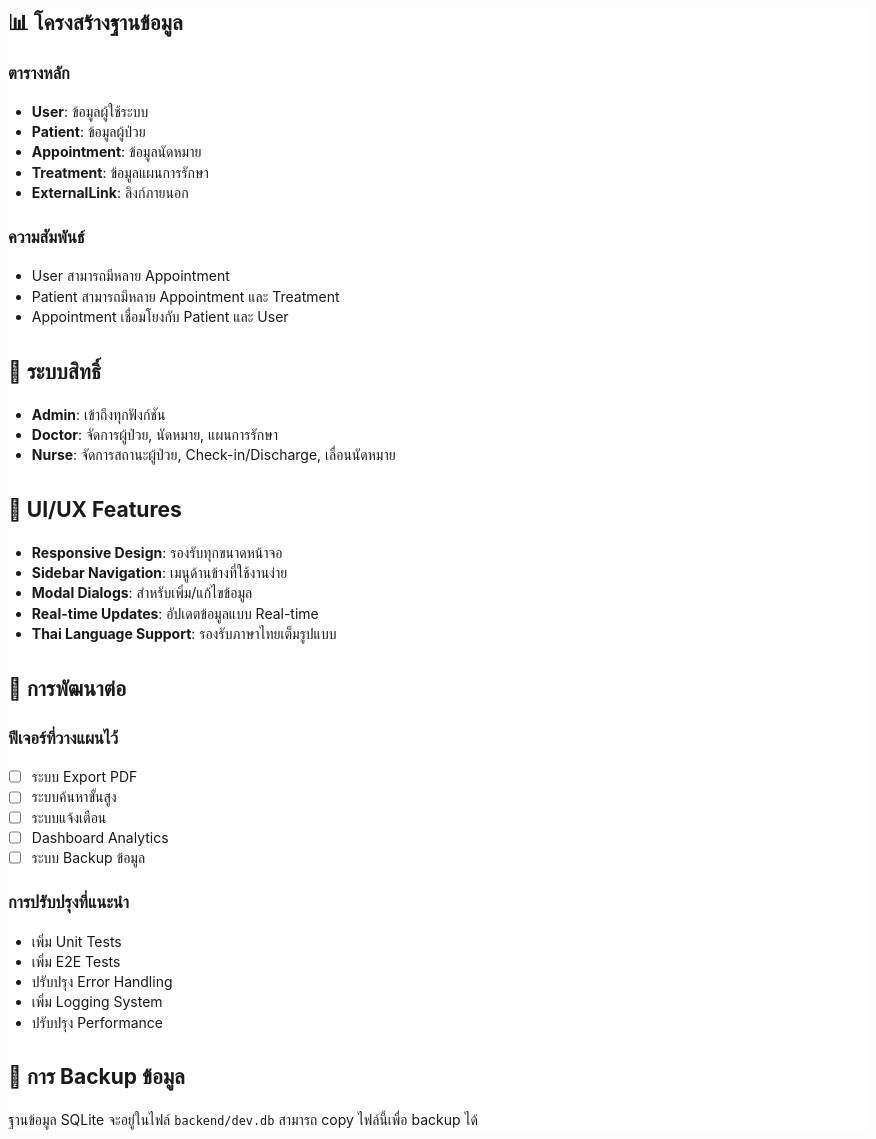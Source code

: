 ## 📊 โครงสร้างฐานข้อมูล

### ตารางหลัก
- **User**: ข้อมูลผู้ใช้ระบบ
- **Patient**: ข้อมูลผู้ป่วย
- **Appointment**: ข้อมูลนัดหมาย
- **Treatment**: ข้อมูลแผนการรักษา
- **ExternalLink**: ลิงก์ภายนอก

### ความสัมพันธ์
- User สามารถมีหลาย Appointment
- Patient สามารถมีหลาย Appointment และ Treatment
- Appointment เชื่อมโยงกับ Patient และ User

## 🔐 ระบบสิทธิ์

- **Admin**: เข้าถึงทุกฟังก์ชัน
- **Doctor**: จัดการผู้ป่วย, นัดหมาย, แผนการรักษา
- **Nurse**: จัดการสถานะผู้ป่วย, Check-in/Discharge, เลื่อนนัดหมาย

## 🎨 UI/UX Features

- **Responsive Design**: รองรับทุกขนาดหน้าจอ
- **Sidebar Navigation**: เมนูด้านข้างที่ใช้งานง่าย
- **Modal Dialogs**: สำหรับเพิ่ม/แก้ไขข้อมูล
- **Real-time Updates**: อัปเดตข้อมูลแบบ Real-time
- **Thai Language Support**: รองรับภาษาไทยเต็มรูปแบบ

## 🚧 การพัฒนาต่อ

### ฟีเจอร์ที่วางแผนไว้
- [ ] ระบบ Export PDF
- [ ] ระบบค้นหาขั้นสูง
- [ ] ระบบแจ้งเตือน
- [ ] Dashboard Analytics
- [ ] ระบบ Backup ข้อมูล

### การปรับปรุงที่แนะนำ
- เพิ่ม Unit Tests
- เพิ่ม E2E Tests
- ปรับปรุง Error Handling
- เพิ่ม Logging System
- ปรับปรุง Performance

## 📝 การ Backup ข้อมูล

ฐานข้อมูล SQLite จะอยู่ในไฟล์ `backend/dev.db` สามารถ copy ไฟล์นี้เพื่อ backup ได้
